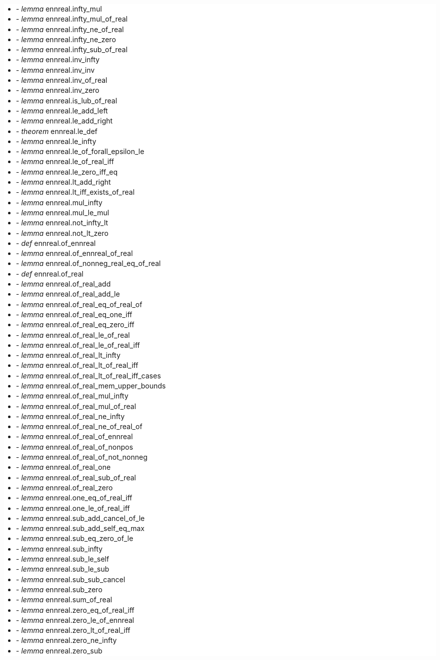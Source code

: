 - \- *lemma* ennreal.infty_mul
- \- *lemma* ennreal.infty_mul_of_real
- \- *lemma* ennreal.infty_ne_of_real
- \- *lemma* ennreal.infty_ne_zero
- \- *lemma* ennreal.infty_sub_of_real
- \- *lemma* ennreal.inv_infty
- \- *lemma* ennreal.inv_inv
- \- *lemma* ennreal.inv_of_real
- \- *lemma* ennreal.inv_zero
- \- *lemma* ennreal.is_lub_of_real
- \- *lemma* ennreal.le_add_left
- \- *lemma* ennreal.le_add_right
- \- *theorem* ennreal.le_def
- \- *lemma* ennreal.le_infty
- \- *lemma* ennreal.le_of_forall_epsilon_le
- \- *lemma* ennreal.le_of_real_iff
- \- *lemma* ennreal.le_zero_iff_eq
- \- *lemma* ennreal.lt_add_right
- \- *lemma* ennreal.lt_iff_exists_of_real
- \- *lemma* ennreal.mul_infty
- \- *lemma* ennreal.mul_le_mul
- \- *lemma* ennreal.not_infty_lt
- \- *lemma* ennreal.not_lt_zero
- \- *def* ennreal.of_ennreal
- \- *lemma* ennreal.of_ennreal_of_real
- \- *lemma* ennreal.of_nonneg_real_eq_of_real
- \- *def* ennreal.of_real
- \- *lemma* ennreal.of_real_add
- \- *lemma* ennreal.of_real_add_le
- \- *lemma* ennreal.of_real_eq_of_real_of
- \- *lemma* ennreal.of_real_eq_one_iff
- \- *lemma* ennreal.of_real_eq_zero_iff
- \- *lemma* ennreal.of_real_le_of_real
- \- *lemma* ennreal.of_real_le_of_real_iff
- \- *lemma* ennreal.of_real_lt_infty
- \- *lemma* ennreal.of_real_lt_of_real_iff
- \- *lemma* ennreal.of_real_lt_of_real_iff_cases
- \- *lemma* ennreal.of_real_mem_upper_bounds
- \- *lemma* ennreal.of_real_mul_infty
- \- *lemma* ennreal.of_real_mul_of_real
- \- *lemma* ennreal.of_real_ne_infty
- \- *lemma* ennreal.of_real_ne_of_real_of
- \- *lemma* ennreal.of_real_of_ennreal
- \- *lemma* ennreal.of_real_of_nonpos
- \- *lemma* ennreal.of_real_of_not_nonneg
- \- *lemma* ennreal.of_real_one
- \- *lemma* ennreal.of_real_sub_of_real
- \- *lemma* ennreal.of_real_zero
- \- *lemma* ennreal.one_eq_of_real_iff
- \- *lemma* ennreal.one_le_of_real_iff
- \- *lemma* ennreal.sub_add_cancel_of_le
- \- *lemma* ennreal.sub_add_self_eq_max
- \- *lemma* ennreal.sub_eq_zero_of_le
- \- *lemma* ennreal.sub_infty
- \- *lemma* ennreal.sub_le_self
- \- *lemma* ennreal.sub_le_sub
- \- *lemma* ennreal.sub_sub_cancel
- \- *lemma* ennreal.sub_zero
- \- *lemma* ennreal.sum_of_real
- \- *lemma* ennreal.zero_eq_of_real_iff
- \- *lemma* ennreal.zero_le_of_ennreal
- \- *lemma* ennreal.zero_lt_of_real_iff
- \- *lemma* ennreal.zero_ne_infty
- \- *lemma* ennreal.zero_sub